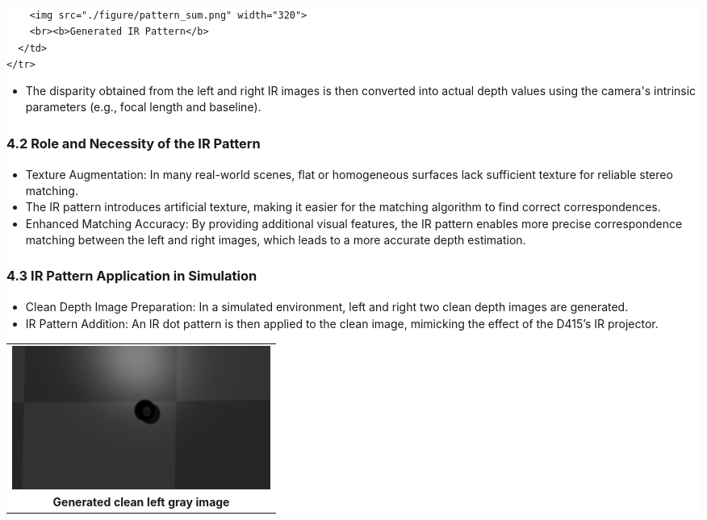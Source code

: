         <img src="./figure/pattern_sum.png" width="320">
        <br><b>Generated IR Pattern</b>
      </td>
    </tr>
  </table>
</div>

- The disparity obtained from the left and right IR images is then converted into actual depth values using the camera's intrinsic parameters (e.g., focal length and baseline).

### 4.2 Role and Necessity of the IR Pattern
- Texture Augmentation: In many real-world scenes, flat or homogeneous surfaces lack sufficient texture for reliable stereo matching. 
- The IR pattern introduces artificial texture, making it easier for the matching algorithm to find correct correspondences.
- Enhanced Matching Accuracy: By providing additional visual features, the IR pattern enables more precise correspondence matching between the left and right images, which leads to a more accurate depth estimation.

### 4.3 IR Pattern Application in Simulation
- Clean Depth Image Preparation: In a simulated environment, left and right two clean depth images are generated.
- IR Pattern Addition: An IR dot pattern is then applied to the clean image, mimicking the effect of the D415’s IR projector. 

<div align="center">
  <table>
    <tr>
      <td align="center">
        <img src="./figure/sim_left_image.png" width="320">
        <br><b>Generated clean left gray image </b>
      </td>